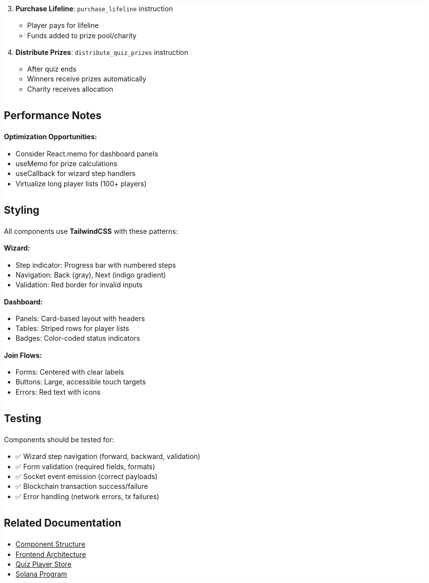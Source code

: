 3. **Purchase Lifeline**: `purchase_lifeline` instruction
   - Player pays for lifeline
   - Funds added to prize pool/charity

4. **Distribute Prizes**: `distribute_quiz_prizes` instruction
   - After quiz ends
   - Winners receive prizes automatically
   - Charity receives allocation

## Performance Notes

**Optimization Opportunities:**
- Consider React.memo for dashboard panels
- useMemo for prize calculations
- useCallback for wizard step handlers
- Virtualize long player lists (100+ players)

## Styling

All components use **TailwindCSS** with these patterns:

**Wizard:**
- Step indicator: Progress bar with numbered steps
- Navigation: Back (gray), Next (indigo gradient)
- Validation: Red border for invalid inputs

**Dashboard:**
- Panels: Card-based layout with headers
- Tables: Striped rows for player lists
- Badges: Color-coded status indicators

**Join Flows:**
- Forms: Centered with clear labels
- Buttons: Large, accessible touch targets
- Errors: Red text with icons

## Testing

Components should be tested for:
- ✅ Wizard step navigation (forward, backward, validation)
- ✅ Form validation (required fields, formats)
- ✅ Socket event emission (correct payloads)
- ✅ Blockchain transaction success/failure
- ✅ Error handling (network errors, tx failures)

## Related Documentation

- [Component Structure](../README.md)
- [Frontend Architecture](../../README.md)
- [Quiz Player Store](../../stores/quizPlayerStore.ts)
- [Solana Program](../../../solana-program/README.md)
